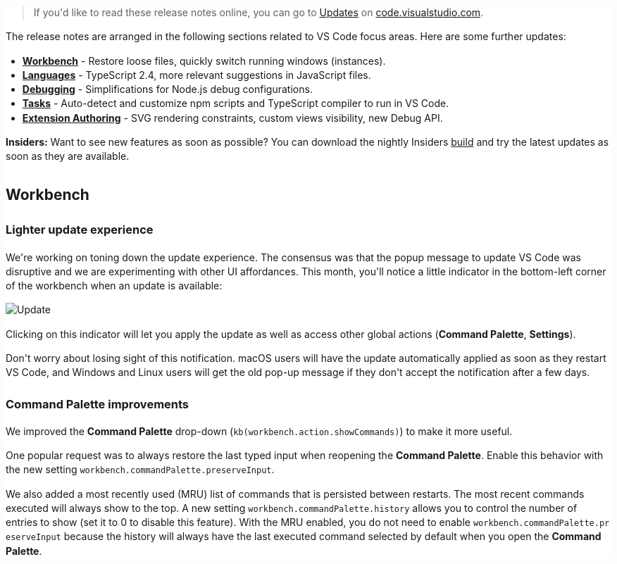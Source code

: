 > If you'd like to read these release notes online, you can go to
> [Updates](HTTPS://code.visualstudio.com/updates) on
> [code.visualstudio.com](HTTPS://code.visualstudio.com).

The release notes are arranged in the following sections related to VS Code
focus areas. Here are some further updates:

-   **[Workbench](#workbench)** - Restore loose files, quickly switch running
    windows (instances).
-   **[Languages](#languages)** - TypeScript 2.4, more relevant suggestions in
    JavaScript files.
-   **[Debugging](#debugging)** - Simplifications for Node.js debug
    configurations.
-   **[Tasks](#tasks)** - Auto-detect and customize npm scripts and TypeScript
    compiler to run in VS Code.
-   **[Extension Authoring](#extension-authoring)** - SVG rendering constraints,
    custom views visibility, new Debug API.

**Insiders:** Want to see new features as soon as possible? You can download the
nightly Insiders [build](HTTPS://code.visualstudio.com/insiders) and try the
latest updates as soon as they are available.

## Workbench

### Lighter update experience

We're working on toning down the update experience. The consensus was that the
popup message to update VS Code was disruptive and we are experimenting with
other UI affordances. This month, you'll notice a little indicator in the
bottom-left corner of the workbench when an update is available:

![Update](images/1_14/update.png)

Clicking on this indicator will let you apply the update as well as access other
global actions (**Command Palette**, **Settings**).

Don't worry about losing sight of this notification. macOS users will have the
update automatically applied as soon as they restart VS Code, and Windows and
Linux users will get the old pop-up message if they don't accept the
notification after a few days.

### Command Palette improvements

We improved the **Command Palette** drop-down
(`kb(workbench.action.showCommands)`) to make it more useful.

One popular request was to always restore the last typed input when reopening
the **Command Palette**. Enable this behavior with the new setting
`workbench.commandPalette.preserveInput`.

We also added a most recently used (MRU) list of commands that is persisted
between restarts. The most recent commands executed will always show to the top.
A new setting `workbench.commandPalette.history` allows you to control the
number of entries to show (set it to 0 to disable this feature). With the MRU
enabled, you do not need to enable `workbench.commandPalette.preserveInput`
because the history will always have the last executed command selected by
default when you open the **Command Palette**.
